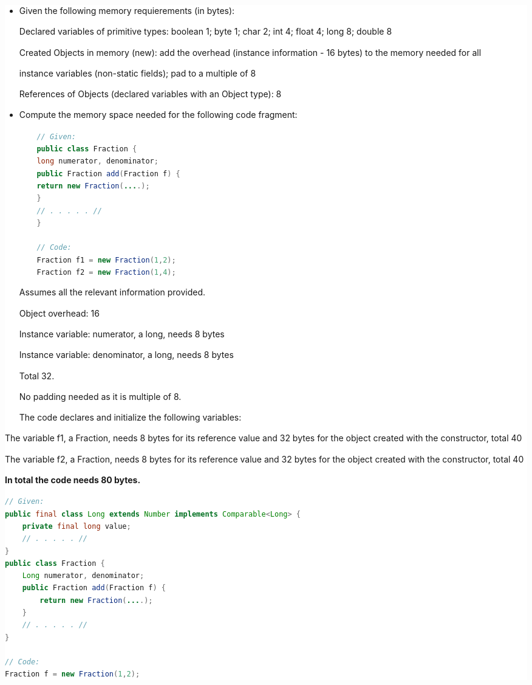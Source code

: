 - Given the following memory requierements (in bytes):

    Declared variables of primitive types: boolean 1; byte 1; char 2; int 4; float 4; long 8; double 8
    
    Created Objects in memory (new): add the overhead (instance information - 16 bytes) to the memory needed for all 
    
    instance variables (non-static fields); pad to  a multiple of 8
    
    References of Objects (declared variables with an Object type): 8
- Compute the memory space needed for the following code fragment:
    ```java
        // Given:
        public class Fraction {
        long numerator, denominator;
        public Fraction add(Fraction f) {
        return new Fraction(....);
        }
        // . . . . . //
        }
    
        // Code:
        Fraction f1 = new Fraction(1,2);
        Fraction f2 = new Fraction(1,4);
    ```

    Assumes all the relevant information provided.

    Object overhead: 16

    Instance variable: numerator, a long, needs 8 bytes

    Instance variable: denominator, a long, needs 8 bytes

    Total 32.

    No padding needed as it is multiple of 8.

    The code declares and initialize the following variables:

    
The variable f1, a Fraction, needs 8 bytes for its reference value and 32 bytes for the object created with the 
constructor, total 40

The variable f2, a Fraction, needs 8 bytes for its reference value and 32 bytes for the object created with the 
constructor, total 40

**In total the code needs 80 bytes.** 

```java
// Given:
public final class Long extends Number implements Comparable<Long> {
    private final long value;
    // . . . . . //
}
public class Fraction {
    Long numerator, denominator;
    public Fraction add(Fraction f) {
        return new Fraction(....);
    }
    // . . . . . //
}

// Code: 
Fraction f = new Fraction(1,2);
```
